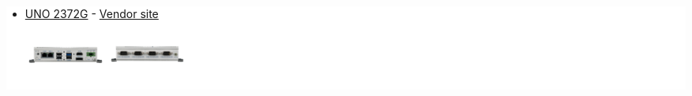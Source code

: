 * [UNO 2372G](template_l1_UNO-2372G.json) - [Vendor site](https://www.advantech.com/products/1-2mlj9a/uno-2372g/mod_f4ff5680-f016-44bd-bff0-e5eddfd82237)<br><img src="logo_front_UNO-2372G.png" width="100" height="80"> <img src="logo_back_UNO-2372G.png" width="100" height="80">